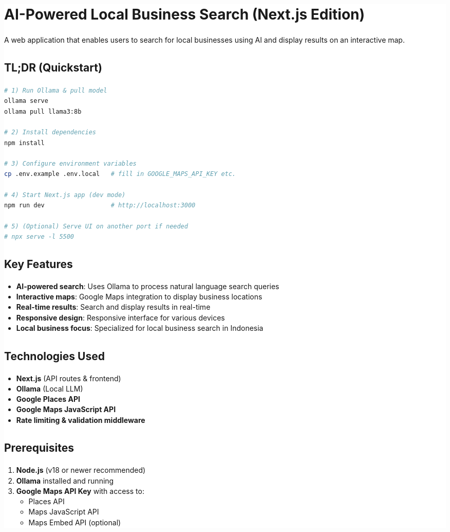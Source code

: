 # AI-Powered Local Business Search (Next.js Edition)

A web application that enables users to search for local businesses using AI and display results on an interactive map.

## TL;DR (Quickstart)

```bash
# 1) Run Ollama & pull model
ollama serve
ollama pull llama3:8b

# 2) Install dependencies
npm install

# 3) Configure environment variables
cp .env.example .env.local   # fill in GOOGLE_MAPS_API_KEY etc.

# 4) Start Next.js app (dev mode)
npm run dev                  # http://localhost:3000

# 5) (Optional) Serve UI on another port if needed
# npx serve -l 5500
```

## Key Features

- **AI-powered search**: Uses Ollama to process natural language search queries
- **Interactive maps**: Google Maps integration to display business locations
- **Real-time results**: Search and display results in real-time
- **Responsive design**: Responsive interface for various devices
- **Local business focus**: Specialized for local business search in Indonesia

## Technologies Used

- **Next.js** (API routes & frontend)
- **Ollama** (Local LLM)
- **Google Places API**
- **Google Maps JavaScript API**
- **Rate limiting & validation middleware**

## Prerequisites

1. **Node.js** (v18 or newer recommended)
2. **Ollama** installed and running
3. **Google Maps API Key** with access to:
   - Places API
   - Maps JavaScript API
   - Maps Embed API (optional)

